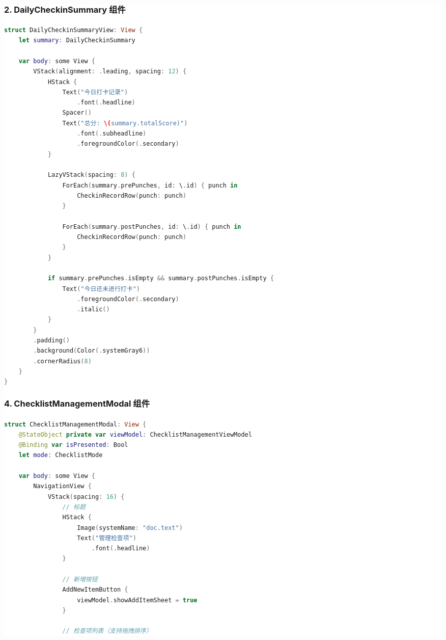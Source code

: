 ### 2. DailyCheckinSummary 组件

```swift
struct DailyCheckinSummaryView: View {
    let summary: DailyCheckinSummary
    
    var body: some View {
        VStack(alignment: .leading, spacing: 12) {
            HStack {
                Text("今日打卡记录")
                    .font(.headline)
                Spacer()
                Text("总分: \(summary.totalScore)")
                    .font(.subheadline)
                    .foregroundColor(.secondary)
            }
            
            LazyVStack(spacing: 8) {
                ForEach(summary.prePunches, id: \.id) { punch in
                    CheckinRecordRow(punch: punch)
                }
                
                ForEach(summary.postPunches, id: \.id) { punch in
                    CheckinRecordRow(punch: punch)
                }
            }
            
            if summary.prePunches.isEmpty && summary.postPunches.isEmpty {
                Text("今日还未进行打卡")
                    .foregroundColor(.secondary)
                    .italic()
            }
        }
        .padding()
        .background(Color(.systemGray6))
        .cornerRadius(8)
    }
}
```

### 4. ChecklistManagementModal 组件

```swift
struct ChecklistManagementModal: View {
    @StateObject private var viewModel: ChecklistManagementViewModel
    @Binding var isPresented: Bool
    let mode: ChecklistMode
    
    var body: some View {
        NavigationView {
            VStack(spacing: 16) {
                // 标题
                HStack {
                    Image(systemName: "doc.text")
                    Text("管理检查项")
                        .font(.headline)
                }
                
                // 新增按钮
                AddNewItemButton {
                    viewModel.showAddItemSheet = true
                }
                
                // 检查项列表（支持拖拽排序）
```